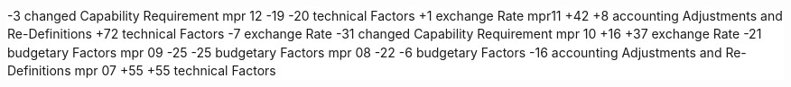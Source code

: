 </Tr>
<tr>
<td>-3</Td>
<td>changed Capability Requirement</Td>
</Tr>
<tr>
<td Rowspan="2">mpr 12</Td>
<td Rowspan="2">-19</Td>
<td>-20</Td>
<td>technical Factors</Td>
</Tr>
<tr>
<td>+1</Td>
<td>exchange Rate</Td>
</Tr>
<tr>
<td Rowspan="4">mpr11</Td>
<td Rowspan="4">+42</Td>
<td>+8</Td>
<td>accounting Adjustments and Re-Definitions</Td>
</Tr>
<tr>
<td>+72</Td>
<td>technical Factors</Td>
</Tr>
<tr>
<td>-7</Td>
<td>exchange Rate</Td>
</Tr>
<tr>
<td>-31</Td>
<td>changed Capability Requirement</Td>
</Tr>
<tr>
<td Rowspan="2">mpr 10</Td>
<td Rowspan="2">+16</Td>
<td>+37</Td>
<td>exchange Rate</Td>
</Tr>
<tr>
<td>-21</Td>
<td>budgetary Factors</Td>
</Tr>
<tr>
<td>mpr 09</Td>
<td>-25</Td>
<td>-25</Td>
<td>budgetary Factors</Td>
</Tr>
<tr>
<td Rowspan="2">mpr 08</Td>
<td Rowspan="2">-22</Td>
<td>-6</Td>
<td>budgetary Factors</Td>
</Tr>
<tr>
<td>-16</Td>
<td>accounting Adjustments and Re-Definitions</Td>
</Tr>
<tr>
<td>mpr 07</Td>
<td>+55</Td>
<td>+55</Td>
<td>technical Factors</Td>